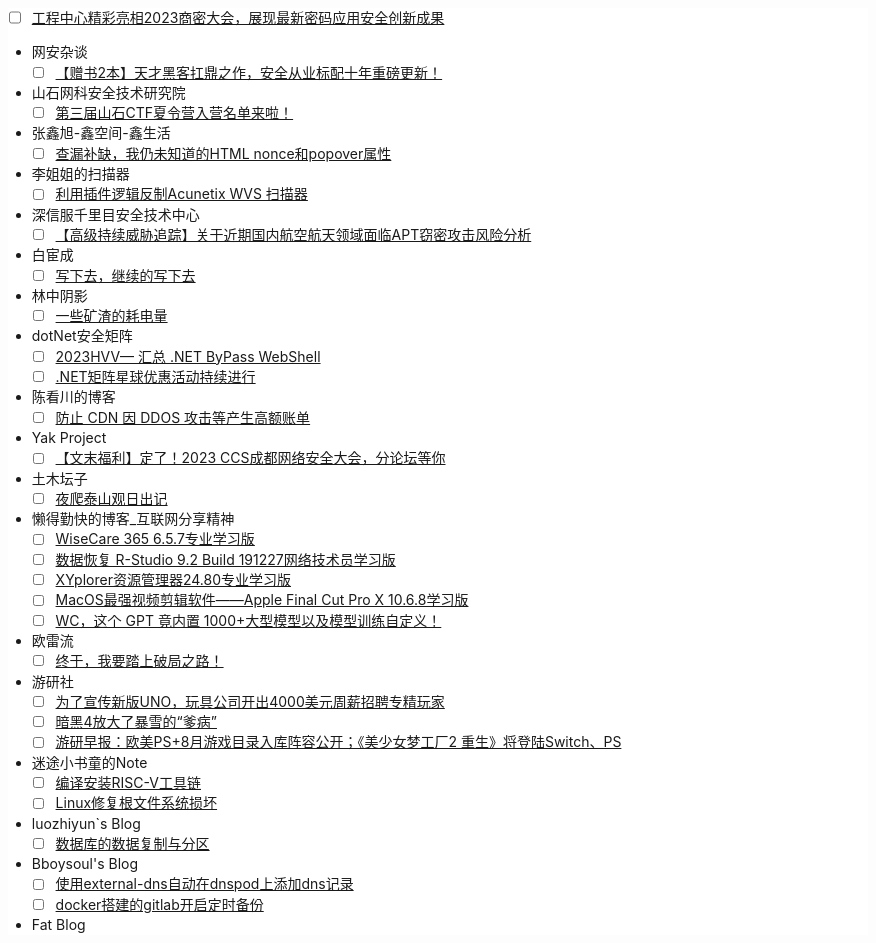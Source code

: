   - [ ] [工程中心精彩亮相2023商密大会，展现最新密码应用安全创新成果](https://mp.weixin.qq.com/s?__biz=MzU5OTQ0NzY3Ng==&mid=2247494482&idx=1&sn=7682fff3111957e33ac87597a600d3c1&chksm=feb66a41c9c1e3573ee42ef968cf73b32a6fc95a56f6f1f0d66c976c834a38a27b46646803c3&scene=58&subscene=0#rd)
- 网安杂谈
  - [ ] [【赠书2本】天才黑客扛鼎之作，安全从业标配十年重磅更新！](https://mp.weixin.qq.com/s?__biz=MzAwMTMzMDUwNg==&mid=2650887861&idx=1&sn=ad3103f1ff68600247c6d85861572201&chksm=812eaa90b6592386c6da6d911b57c99e0a6f5f417778abd1d81d2152902494b63798420a414a&scene=58&subscene=0#rd)
- 山石网科安全技术研究院
  - [ ] [第三届山石CTF夏令营入营名单来啦！](https://mp.weixin.qq.com/s?__biz=MzUzMDUxNTE1Mw==&mid=2247501994&idx=1&sn=781e7618611164073f24d9be7a3590fe&chksm=fa521d14cd2594027eb0a183d0279449bc49868465173971bce5ac296835d900772c849ced2d&scene=58&subscene=0#rd)
- 张鑫旭-鑫空间-鑫生活
  - [ ] [查漏补缺，我仍未知道的HTML nonce和popover属性](https://www.zhangxinxu.com/wordpress/2023/08/html-attribute-nonce-translate/)
- 李姐姐的扫描器
  - [ ] [利用插件逻辑反制Acunetix WVS 扫描器](https://mp.weixin.qq.com/s?__biz=MzkyNjM0MjQ2Mw==&mid=2247483715&idx=1&sn=ddb3eb43e635690505fe51a74422b56e&chksm=c2398d13f54e04056fcd3460339b31415542bdef315ff1bc6e85d5f9f333e9712887b0d443e1&scene=58&subscene=0#rd)
- 深信服千里目安全技术中心
  - [ ] [【高级持续威胁追踪】关于近期国内航空航天领域面临APT窃密攻击风险分析](https://mp.weixin.qq.com/s?__biz=Mzg2NjgzNjA5NQ==&mid=2247520376&idx=1&sn=729af29ec74bc1f8ced6253dd27b620d&chksm=ce461b68f931927e05b59070b0672448a43cdfd9f1b47fa6b24e79749b44900b24d5d5d6abfd&scene=58&subscene=0#rd)
- 白宦成
  - [ ] [写下去，继续的写下去](https://www.ixiqin.com/2023/08/10/keep-writing-keep-writing/)
- 林中阴影
  - [ ] [一些矿渣的耗电量](https://blog.heysh.xyz/2023/08/10/energy-cost/)
- dotNet安全矩阵
  - [ ] [2023HVV— 汇总 .NET ByPass WebShell](https://mp.weixin.qq.com/s?__biz=MzUyOTc3NTQ5MA==&mid=2247488258&idx=1&sn=5aa6b991bb1913e458deb039657ce773&chksm=fa5abdefcd2d34f9c5f940ca8fa5ea04d7265bf737074e5e7f492085a1e68372767b6cb15844&scene=58&subscene=0#rd)
  - [ ] [.NET矩阵星球优惠活动持续进行](https://mp.weixin.qq.com/s?__biz=MzUyOTc3NTQ5MA==&mid=2247488258&idx=2&sn=3025170628bf6d7f3dd95edcf586f592&chksm=fa5abdefcd2d34f9601e5bfa1dbc3b7605ef6b885b7fa42bd01c2918aca606e7e01cc211c52e&scene=58&subscene=0#rd)
- 陈看川的博客
  - [ ] [防止 CDN 因 DDOS 攻击等产生高额账单](https://kanchuan.com/blog/193-cdn-ddos.html)
- Yak Project
  - [ ] [【文末福利】定了！2023 CCS成都网络安全大会，分论坛等你](https://mp.weixin.qq.com/s?__biz=Mzk0MTM4NzIxMQ==&mid=2247508321&idx=1&sn=092172530dff0de7cbe953a19b45760d&chksm=c2d1ddc5f5a654d385fa664c8d89168b4700dce923a26186fdeed860fc5685f225ae510344e9&scene=58&subscene=0#rd)
- 土木坛子
  - [ ] [夜爬泰山观日出记](https://tumutanzi.com/archives/17064)
- 懒得勤快的博客_互联网分享精神
  - [ ] [WiseCare 365 6.5.7专业学习版](https://masuit.com/36)
  - [ ] [数据恢复 R-Studio 9.2 Build 191227网络技术员学习版](https://masuit.com/1538)
  - [ ] [XYplorer资源管理器24.80专业学习版](https://masuit.com/1587)
  - [ ] [MacOS最强视频剪辑软件——Apple Final Cut Pro X 10.6.8学习版](https://masuit.com/1995)
  - [ ] [WC，这个 GPT 竟内置 1000+大型模型以及模型训练自定义！](https://masuit.com/2222)
- 欧雷流
  - [ ] [终于，我要踏上破局之路！](https://ourai.ws/posts/road-to-the-final-goal/)
- 游研社
  - [ ] [为了宣传新版UNO，玩具公司开出4000美元周薪招聘专精玩家](https://www.yystv.cn/p/11056)
  - [ ] [暗黑4放大了暴雪的“爹病”](https://www.yystv.cn/p/11055)
  - [ ] [游研早报：欧美PS+8月游戏目录入库阵容公开；《美少女梦工厂2 重生》将登陆Switch、PS](https://www.yystv.cn/p/11054)
- 迷途小书童的Note
  - [ ] [编译安装RISC-V工具链](https://xugaoxiang.com/2023/08/10/build-riscv-toolchain/)
  - [ ] [Linux修复根文件系统损坏](https://xugaoxiang.com/2023/08/10/xfs-repair-root-filesystem/)
- luozhiyun`s Blog
  - [ ] [数据库的数据复制与分区](https://www.luozhiyun.com/archives/805)
- Bboysoul's Blog
  - [ ] [使用external-dns自动在dnspod上添加dns记录](https://www.bboy.app/2023/08/10/%E4%BD%BF%E7%94%A8external-dns%E8%87%AA%E5%8A%A8%E5%9C%A8dnspod%E4%B8%8A%E6%B7%BB%E5%8A%A0dns%E8%AE%B0%E5%BD%95/)
  - [ ] [docker搭建的gitlab开启定时备份](https://www.bboy.app/2023/08/10/docker%E6%90%AD%E5%BB%BA%E7%9A%84gitlab%E5%BC%80%E5%90%AF%E5%AE%9A%E6%97%B6%E5%A4%87%E4%BB%BD/)
- Fat Blog